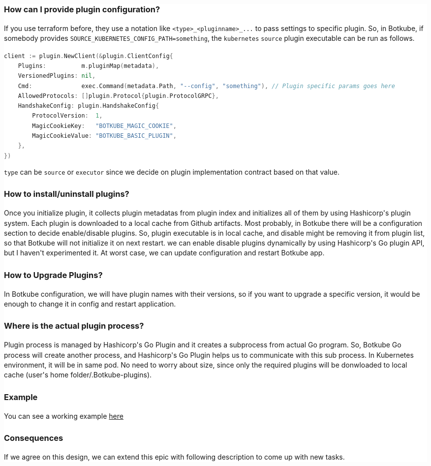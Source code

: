 ```json
```

### How can I provide plugin configuration?
If you use terraform before, they use a notation like `<type>_<pluginname>_...` to pass settings to specific plugin. So, in Botkube, if somebody provides `SOURCE_KUBERNETES_CONFIG_PATH=something`, the `kubernetes` `source` plugin executable can be run as follows.
```go
client := plugin.NewClient(&plugin.ClientConfig{
    Plugins:          m.pluginMap(metadata),
    VersionedPlugins: nil,
    Cmd:              exec.Command(metadata.Path, "--config", "something"), // Plugin specific params goes here
    AllowedProtocols: []plugin.Protocol{plugin.ProtocolGRPC},
    HandshakeConfig: plugin.HandshakeConfig{
        ProtocolVersion:  1,
        MagicCookieKey:   "BOTKUBE_MAGIC_COOKIE",
        MagicCookieValue: "BOTKUBE_BASIC_PLUGIN",
    },
})
```

`type` can be `source` or `executor` since we decide on plugin implementation contract based on that value.

### How to install/uninstall plugins?
Once you initialize plugin, it collects plugin metadatas from plugin index and initializes all of them by using Hashicorp's plugin system.
Each plugin is downloaded to a local cache from Github artifacts. Most probably, in Botkube there will be a configuration section to decide
enable/disable plugins. So, plugin executable is in local cache, and disable might be removing it from plugin list, so that Botkube will not initialize it on next 
restart. we can enable disable plugins dynamically by using Hashicorp's Go plugin API, but I haven't experimented it. At worst case, we can update configuration and restart Botkube app.

### How to Upgrade Plugins?
In Botkube configuration, we will have plugin names with their versions, so if you want to upgrade a specific version, it would be enough to change it in config and restart application.

### Where is the actual plugin process?
Plugin process is managed by Hashicorp's Go Plugin and it creates a subprocess from actual Go program. So, Botkube Go process will create another process, and Hashicorp's Go Plugin
helps us to communicate with this sub process. In Kubernetes environment, it will be in same pod. No need to worry about size, since only the required plugins will be donwloaded
to local cache (user's home folder/.Botkube-plugins).

### Example
You can see a working example [here](https://github.com/huseyinbabal/Botkube-plugins-playground)

### Consequences
If we agree on this design, we can extend this epic with following description to come up with new tasks.
